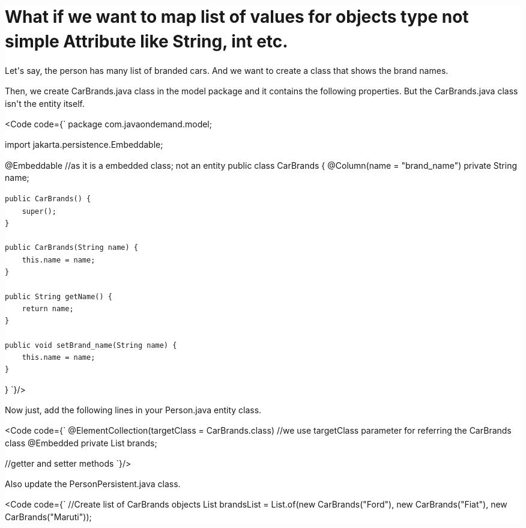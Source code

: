 # What if we want to map list of values for objects type not simple Attribute like String, int etc. 

Let's say, the person has many list of branded cars. And we want to create a class that shows the brand names. 

Then, we  create CarBrands.java class in the model package and it contains the following properties. But the CarBrands.java class isn't the entity itself.

<Code code={`
package com.javaondemand.model;

import jakarta.persistence.Embeddable;

@Embeddable //as it is a embedded class; not an entity
public class CarBrands {
    @Column(name = "brand_name")
    private String name;

    public CarBrands() {
        super();
    }

    public CarBrands(String name) {
        this.name = name;
    }

    public String getName() {
        return name;
    }

    public void setBrand_name(String name) {
        this.name = name;
    }
}
`}/>


Now just, add the following lines in your Person.java entity class. 

<Code code={`
@ElementCollection(targetClass = CarBrands.class)
//we use targetClass parameter for referring the CarBrands class
@Embedded
private List<CarBrands> brands;

//getter and setter methods
`}/>



Also update the PersonPersistent.java class.

<Code code={`
//Create list of CarBrands objects
List<CarBrands> brandsList = List.of(new CarBrands("Ford"), new CarBrands("Fiat"), new CarBrands("Maruti"));
